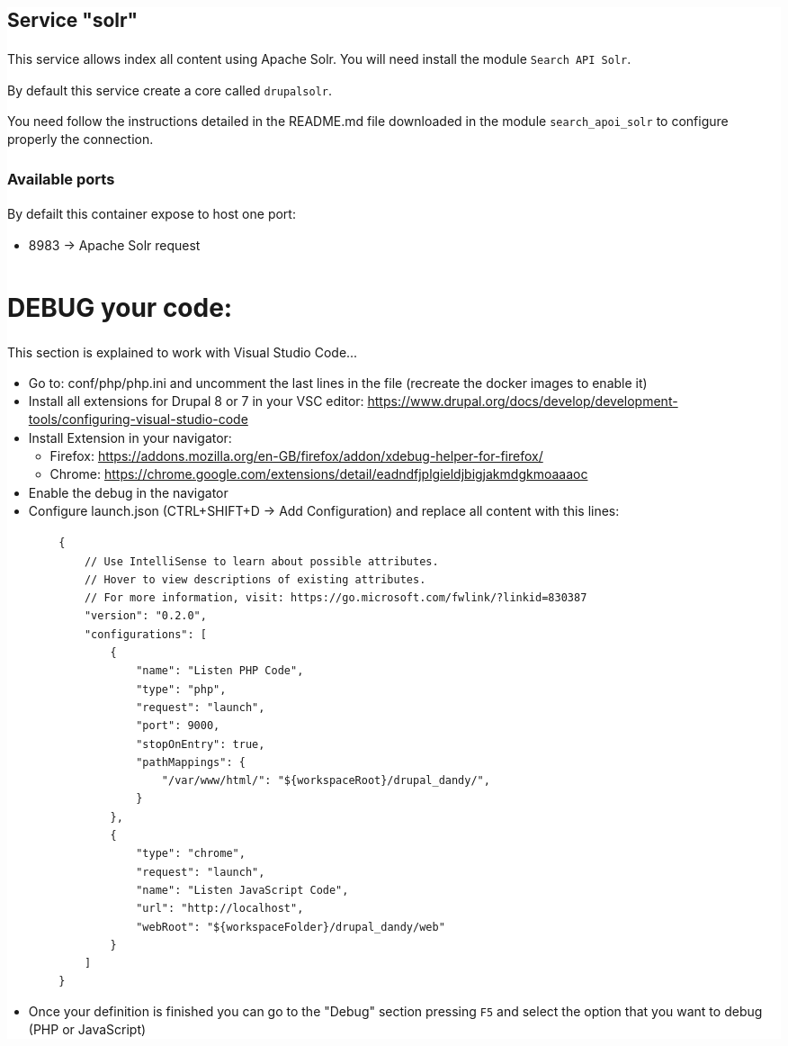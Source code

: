 ## Service "solr"
This service allows index all content using Apache Solr. You will need install the module `Search API Solr`.

By default this service create a core called `drupalsolr`.

You need follow the instructions detailed in the README.md file downloaded in the module `search_apoi_solr` to configure
properly the connection.

### Available ports
By defailt this container expose to host one port:
* 8983 -> Apache Solr request

# DEBUG your code:
This section is explained to work with Visual Studio Code...
* Go to: conf/php/php.ini and uncomment the last lines in the file (recreate the docker images to enable it)
* Install all extensions for Drupal 8 or 7 in your VSC editor: https://www.drupal.org/docs/develop/development-tools/configuring-visual-studio-code
* Install Extension in your navigator:
  * Firefox: https://addons.mozilla.org/en-GB/firefox/addon/xdebug-helper-for-firefox/
  * Chrome: https://chrome.google.com/extensions/detail/eadndfjplgieldjbigjakmdgkmoaaaoc
* Enable the debug in the navigator
* Configure launch.json (CTRL+SHIFT+D -> Add Configuration) and replace all content with this lines:
```
        {
            // Use IntelliSense to learn about possible attributes.
            // Hover to view descriptions of existing attributes.
            // For more information, visit: https://go.microsoft.com/fwlink/?linkid=830387
            "version": "0.2.0",
            "configurations": [
                {
                    "name": "Listen PHP Code",
                    "type": "php",
                    "request": "launch",
                    "port": 9000,
                    "stopOnEntry": true,
                    "pathMappings": {
                        "/var/www/html/": "${workspaceRoot}/drupal_dandy/",
                    }
                },
                {
                    "type": "chrome",
                    "request": "launch",
                    "name": "Listen JavaScript Code",
                    "url": "http://localhost",
                    "webRoot": "${workspaceFolder}/drupal_dandy/web"
                }
            ]
        }
```
* Once your definition is finished you can go to the "Debug" section pressing `F5` and select the option that you want to debug (PHP or JavaScript)
